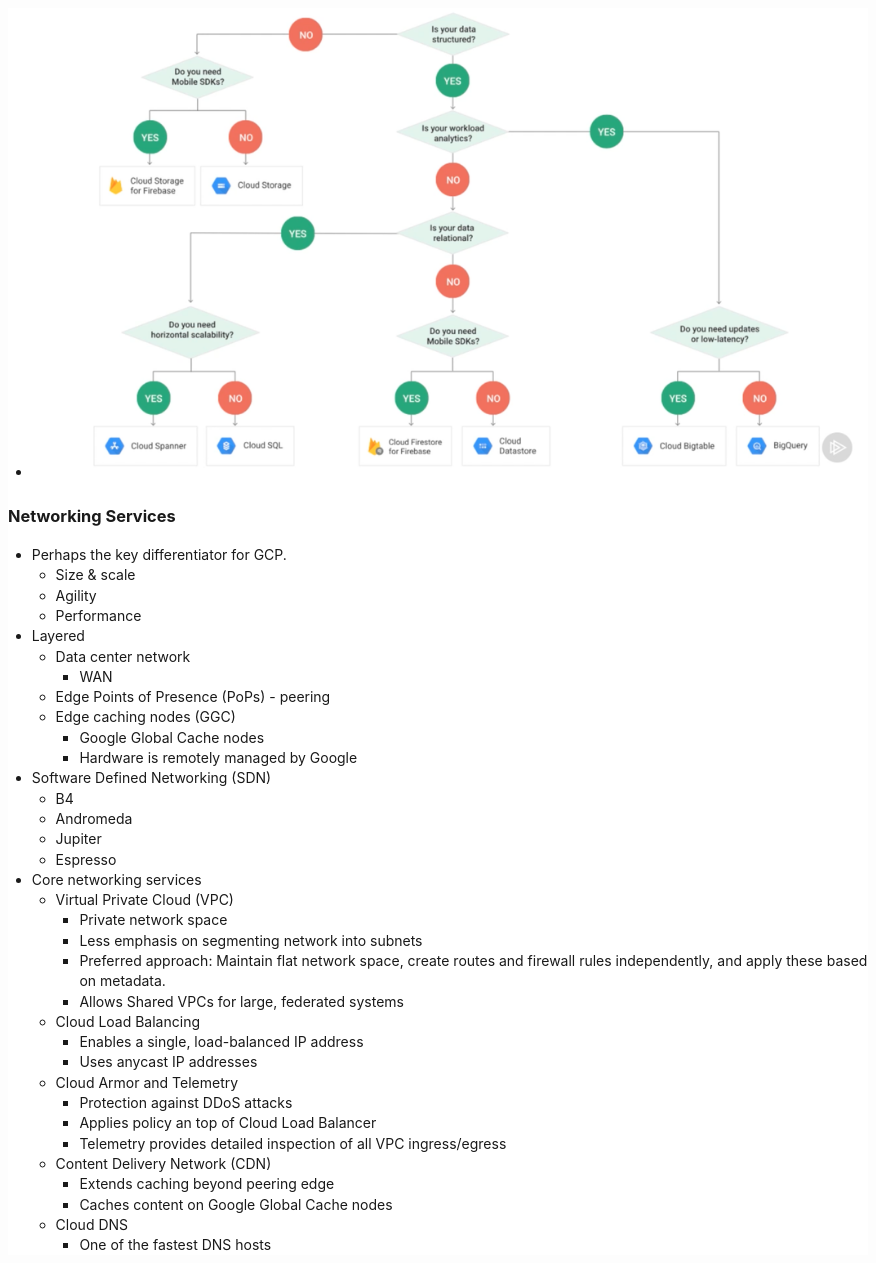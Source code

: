 - ![](2021-01-06-12-53-20.png)

### Networking Services

- Perhaps the key differentiator for GCP.
  - Size & scale
  - Agility
  - Performance
- Layered
  - Data center network
    - WAN
  - Edge Points of Presence (PoPs) - peering
  - Edge caching nodes (GGC)
    - Google Global Cache nodes
    - Hardware is remotely managed by Google
- Software Defined Networking (SDN)
  - B4
  - Andromeda
  - Jupiter
  - Espresso
- Core networking services
  - Virtual Private Cloud (VPC)
    - Private network space
    - Less emphasis on segmenting network into subnets
    - Preferred approach: Maintain flat network space, create routes and firewall rules independently, and apply these based on metadata.
    - Allows Shared VPCs for large, federated systems
  - Cloud Load Balancing
    - Enables a single, load-balanced IP address
    - Uses anycast IP addresses
  - Cloud Armor and Telemetry
    - Protection against DDoS attacks
    - Applies policy an top of Cloud Load Balancer
    - Telemetry provides detailed inspection of all VPC ingress/egress
  - Content Delivery Network (CDN)
    - Extends caching beyond peering edge
    - Caches content on Google Global Cache nodes
  - Cloud DNS
    - One of the fastest DNS hosts